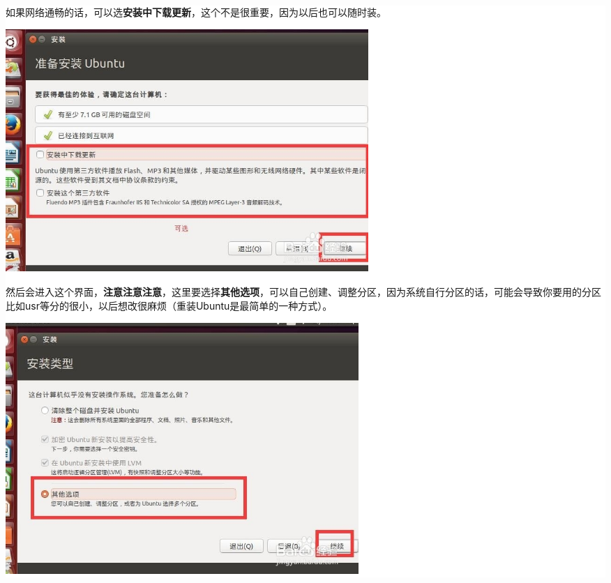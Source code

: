 如果网络通畅的话，可以选**安装中下载更新**，这个不是很重要，因为以后也可以随时装。

<img src="images/image_1bbjmne8nc8s6sa17mf1nk49mm2n.png" alt="image_1bbjmne8nc8s6sa17mf1nk49mm2n.png-248.3kB" style="zoom:67%;" />

然后会进入这个界面，**注意注意注意**，这里要选择**其他选项**，可以自己创建、调整分区，因为系统自行分区的话，可能会导致你要用的分区比如usr等分的很小，以后想改很麻烦（重装Ubuntu是最简单的一种方式）。

<img src="images/image_1bbjmrhc26ub158ujk8nf31hci34.png" alt="image_1bbjmrhc26ub158ujk8nf31hci34.png-214.5kB" style="zoom:67%;" />
